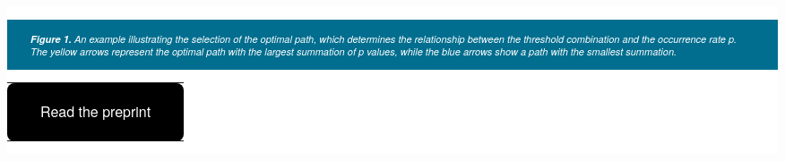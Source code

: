 </span></span></span></p></div></td></tr></tbody></table></td></tr><tr><td style="background-color:#016e8f;padding-top:12px;padding-bottom:2px;padding-right:0;padding-left:0" valign="top" class="mceImageBlockContainer" align="center" id="blockContainerId-305"><span class="mceImageBorder" style="border:0;border-radius:0;vertical-align:top;margin:0"><img data-block-id="305" width="310.2" height="auto" style="width:310.2px;height:auto;max-width:310.2px !important;border-radius:0;display:block" alt="" src="https://mcusercontent.com/87628ce091a6cd0b5a69e6bfa/images/9889d752-f1f6-e40e-6825-99806b5a7ef5.png" role="presentation" class="imageDropZone mceImage"></span></td></tr><tr><td style="padding-top:0;padding-bottom:0;padding-right:0;padding-left:0" valign="top" id="blockContainerId-306"><table width="100%" style="border:0;background-color:#016e8f;border-radius:0;border-collapse:separate"><tbody><tr><td style="padding-left:24px;padding-right:24px;padding-top:12px;padding-bottom:12px" class="mceTextBlockContainer"><div data-block-id="306" class="mceText" id="dataBlockId-306" style="width:100%"><p class="p1 last-child" style="margin: 0px; font-variant-caps: normal; font-weight: 400; font-stretch: normal; line-height: 1; font-size-adjust: none; font-kerning: auto; font-variant-alternates: normal; font-variant-ligatures: normal; font-variant-numeric: normal; font-variant-east-asian: normal; font-variant-position: normal; font-variant-emoji: normal; font-feature-settings: normal; font-optical-sizing: auto; font-variation-settings: normal; letter-spacing: normal; orphans: auto; text-align: start; text-indent: 0px; text-transform: none; white-space: normal; widows: auto; word-spacing: 0px; -webkit-text-stroke-width: 0px; text-decoration: none; mso-line-height-alt: 100%;"><em><strong><span style="color:#ffffff;"><span style="font-size: 11px"><span style="font-family: 'Helvetica Neue', Helvetica, Arial, Verdana, sans-serif">Figure 1.</span></span></span></strong><span style="color:#ffffff;"><span style="font-size: 11px"><span style="font-family: 'Helvetica Neue', Helvetica, Arial, Verdana, sans-serif"> An example illustrating the selection of the optimal path, which determines the relationship between the threshold combination and the occurrence rate p. The yellow arrows represent the optimal path with the largest summation of p values, while the blue arrows show a path with the smallest summation.</span></span></span></em></p></div></td></tr></tbody></table></td></tr><tr><td style="background-color:#016e8f;padding-top:12px;padding-bottom:20px;padding-right:24px;padding-left:24px" valign="top" class="mceButtonBlockContainer" align="center" id="blockContainerId-308"><div></div><table align="center" border="0" cellpadding="0" cellspacing="0" role="presentation" data-block-id="308" class="mceButtonContainer"><tbody><tr class="mceStandardButton"><td style="background-color:#000000;border-radius:8px;text-align:center" valign="top" class="mceButton"><a href="https://iopscience.iop.org/article/10.1088/1748-9326/adae24/meta" target="_blank" class="mceButtonLink" style="background-color:#000000;border-radius:8px;border:2px solid #000000;color:#ffffff;display:block;font-family:'Helvetica Neue', Helvetica, Arial, Verdana, sans-serif;font-size:16px;font-weight:normal;font-style:normal;padding:16px 28px;text-decoration:none;min-width:30px;text-align:center;direction:ltr;letter-spacing:0px" rel="noreferrer">Read the preprint</a></td></tr></tbody></table><div></div><table align="center" border="0" cellpadding="0" cellspacing="0" role="presentation" data-block-id="308" class="mceButtonContainer"><tbody><tr>
